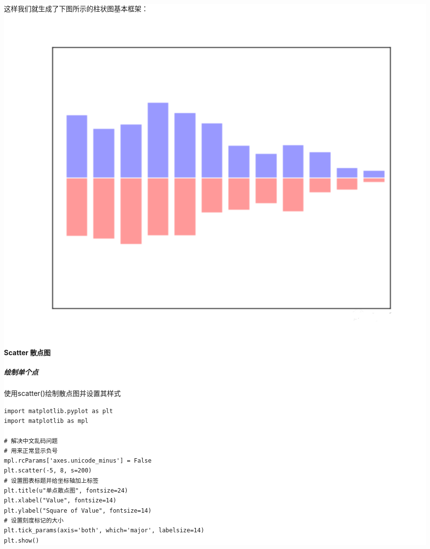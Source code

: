 这样我们就生成了下图所示的柱状图基本框架：

![img](img/数据可视化，看这一篇就够了/7.png)



#### Scatter 散点图

##### 绘制单个点

使用scatter()绘制散点图并设置其样式

```
import matplotlib.pyplot as plt
import matplotlib as mpl

# 解决中文乱码问题
# 用来正常显示负号
mpl.rcParams['axes.unicode_minus'] = False
plt.scatter(-5, 8, s=200)
# 设置图表标题并给坐标轴加上标签
plt.title(u"单点散点图", fontsize=24)
plt.xlabel("Value", fontsize=14)
plt.ylabel("Square of Value", fontsize=14)
# 设置刻度标记的大小
plt.tick_params(axis='both', which='major', labelsize=14)
plt.show()
```
